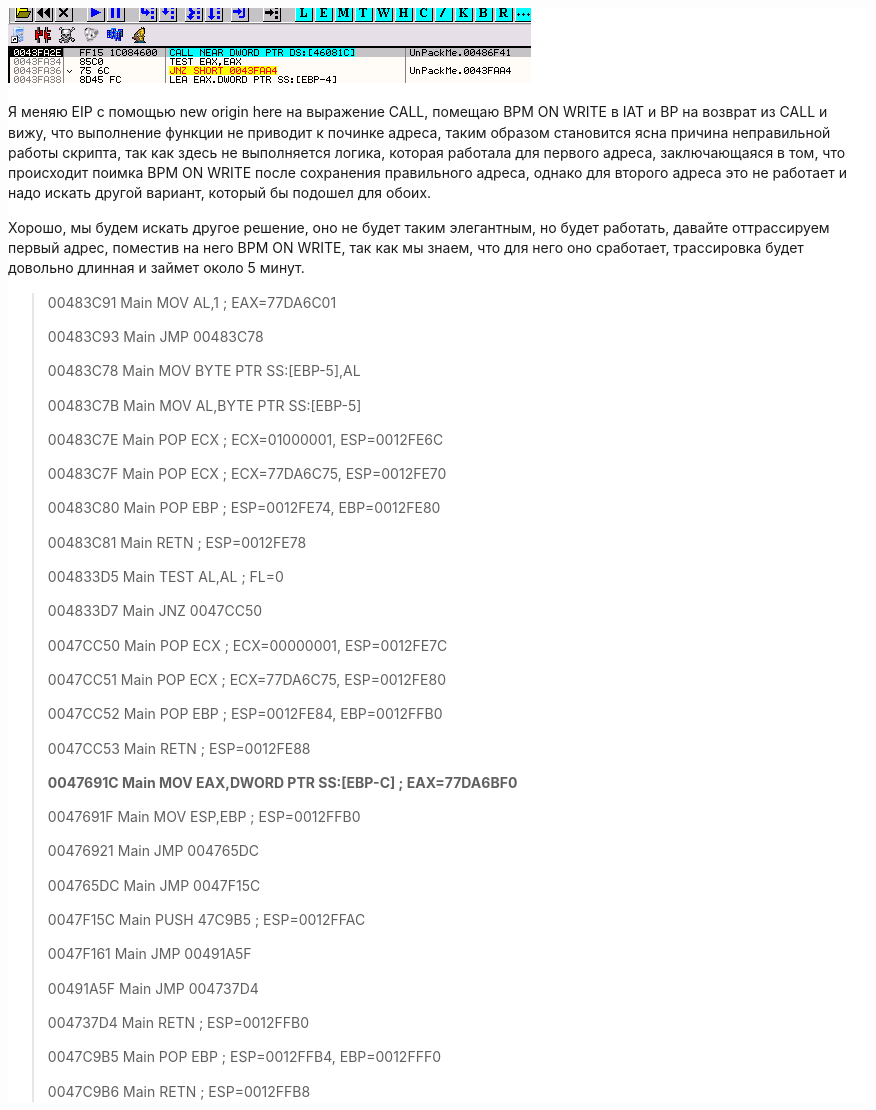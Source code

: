 ![](.gitbook/img/55/m770dcbcb.png)

Я меняю EIP с помощью new origin here на выражение CALL, помещаю BPM ON WRITE в IAT и BP на возврат из CALL и вижу, что выполнение функции не приводит к починке адреса, таким образом становится ясна причина неправильной работы скрипта, так как здесь не выполняется логика, которая работала для первого адреса, заключающаяся в том, что происходит поимка BPM ON WRITE после сохранения правильного адреса, однако для второго адреса это не работает и надо искать другой вариант, который бы подошел для обоих.

Хорошо, мы будем искать другое решение, оно не будет таким элегантным, но будет работать, давайте оттрассируем первый адрес, поместив на него BPM ON WRITE, так как мы знаем, что для него оно сработает, трассировка будет довольно длинная и займет около 5 минут.

>00483C91 Main MOV AL,1 ; EAX=77DA6C01
>
>00483C93 Main JMP 00483C78
>
>00483C78 Main MOV BYTE PTR SS:\[EBP-5\],AL
>
>00483C7B Main MOV AL,BYTE PTR SS:\[EBP-5\]
>
>00483C7E Main POP ECX ; ECX=01000001, ESP=0012FE6C
>
>00483C7F Main POP ECX ; ECX=77DA6C75, ESP=0012FE70
>
>00483C80 Main POP EBP ; ESP=0012FE74, EBP=0012FE80
>
>00483C81 Main RETN ; ESP=0012FE78
>
>004833D5 Main TEST AL,AL ; FL=0
>
>004833D7 Main JNZ 0047CC50
>
>0047CC50 Main POP ECX ; ECX=00000001, ESP=0012FE7C
>
>0047CC51 Main POP ECX ; ECX=77DA6C75, ESP=0012FE80
>
>0047CC52 Main POP EBP ; ESP=0012FE84, EBP=0012FFB0
>
>0047CC53 Main RETN ; ESP=0012FE88
>
>**0047691C Main MOV EAX,DWORD PTR SS:\[EBP-C\] ; EAX=77DA6BF0**
>
>0047691F Main MOV ESP,EBP ; ESP=0012FFB0
>
>00476921 Main JMP 004765DC
>
>004765DC Main JMP 0047F15C
>
>0047F15C Main PUSH 47C9B5 ; ESP=0012FFAC
>
>0047F161 Main JMP 00491A5F
>
>00491A5F Main JMP 004737D4
>
>004737D4 Main RETN ; ESP=0012FFB0
>
>0047C9B5 Main POP EBP ; ESP=0012FFB4, EBP=0012FFF0
>
>0047C9B6 Main RETN ; ESP=0012FFB8